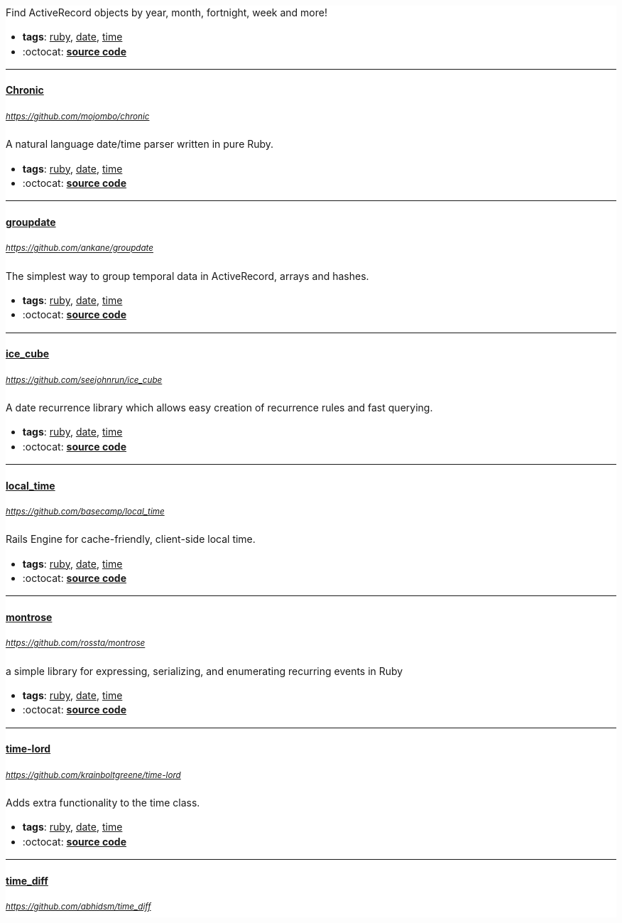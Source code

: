 Find ActiveRecord objects by year, month, fortnight, week and more!
* **tags**: [ruby](../tagged/ruby.md), [date](../tagged/date.md), [time](../tagged/time.md)
* :octocat: **[source code](https://github.com/radar/by_star)**
---
#### [Chronic](https://github.com/mojombo/chronic)
_<sup>https://github.com/mojombo/chronic</sup>_

A natural language date/time parser written in pure Ruby.
* **tags**: [ruby](../tagged/ruby.md), [date](../tagged/date.md), [time](../tagged/time.md)
* :octocat: **[source code](https://github.com/mojombo/chronic)**
---
#### [groupdate](https://github.com/ankane/groupdate)
_<sup>https://github.com/ankane/groupdate</sup>_

The simplest way to group temporal data in ActiveRecord, arrays and hashes.
* **tags**: [ruby](../tagged/ruby.md), [date](../tagged/date.md), [time](../tagged/time.md)
* :octocat: **[source code](https://github.com/ankane/groupdate)**
---
#### [ice_cube](https://github.com/seejohnrun/ice_cube)
_<sup>https://github.com/seejohnrun/ice_cube</sup>_

A date recurrence library which allows easy creation of recurrence rules and fast querying.
* **tags**: [ruby](../tagged/ruby.md), [date](../tagged/date.md), [time](../tagged/time.md)
* :octocat: **[source code](https://github.com/seejohnrun/ice_cube)**
---
#### [local_time](https://github.com/basecamp/local_time)
_<sup>https://github.com/basecamp/local_time</sup>_

Rails Engine for cache-friendly, client-side local time.
* **tags**: [ruby](../tagged/ruby.md), [date](../tagged/date.md), [time](../tagged/time.md)
* :octocat: **[source code](https://github.com/basecamp/local_time)**
---
#### [montrose](https://github.com/rossta/montrose)
_<sup>https://github.com/rossta/montrose</sup>_

a simple library for expressing, serializing, and enumerating recurring events in Ruby
* **tags**: [ruby](../tagged/ruby.md), [date](../tagged/date.md), [time](../tagged/time.md)
* :octocat: **[source code](https://github.com/rossta/montrose)**
---
#### [time-lord](https://github.com/krainboltgreene/time-lord)
_<sup>https://github.com/krainboltgreene/time-lord</sup>_

Adds extra functionality to the time class.
* **tags**: [ruby](../tagged/ruby.md), [date](../tagged/date.md), [time](../tagged/time.md)
* :octocat: **[source code](https://github.com/krainboltgreene/time-lord)**
---
#### [time_diff](https://github.com/abhidsm/time_diff)
_<sup>https://github.com/abhidsm/time_diff</sup>_

